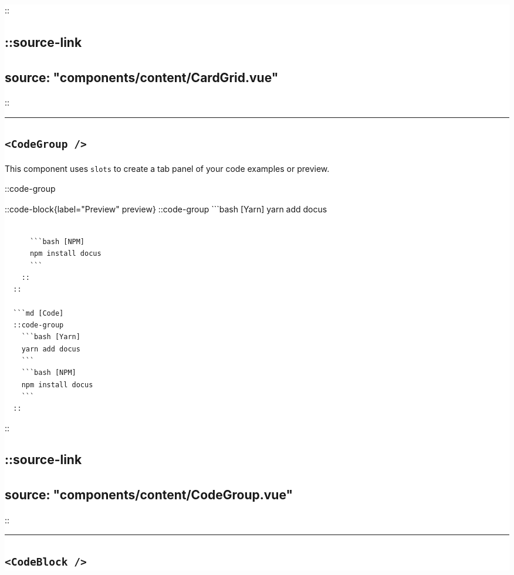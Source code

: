 ::



::source-link
---

source: "components/content/CardGrid.vue"
---

::

---

## `<CodeGroup />`

This component uses `slots` to create a tab panel of your code examples or preview.

::code-group

  ::code-block{label="Preview" preview}
    ::code-group
      ```bash [Yarn]
      yarn add docus

```

      ```bash [NPM]
      npm install docus
      ```
    ::
  ::

  ```md [Code]
  ::code-group
    ```bash [Yarn]
    yarn add docus
    ```
    ```bash [NPM]
    npm install docus
    ```
  ::
  ```

::

::source-link
---

source: "components/content/CodeGroup.vue"
---

::

---

## `<CodeBlock />`
